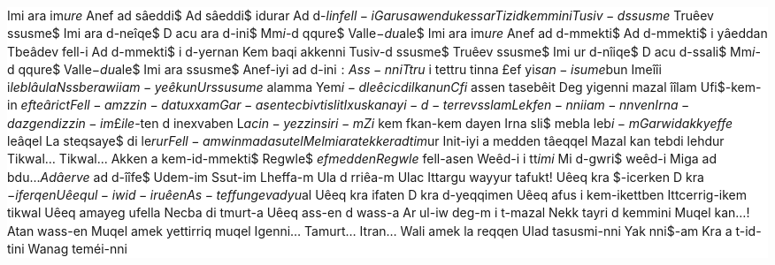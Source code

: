 Imi ara im$ure$
Anef ad sâeddi$
Ad sâeddi$ idurar
Ad d-$lin fell-i
Gar usawen d ukessar
Tizi d kemmini Tusiv-d ssusme$ Truêev ssusme$
Imi ara d-neîqe$
D acu ara d-ini$ Mm$i$-d qqure$ Valle$-d u$ale$
Imi ara im$ure$
Anef ad d-mmekti$
Ad d-mmekti$ i yâeddan Tbeâdev fell-i
Ad d-mmekti$ i d-yernan
Kem baqi akkenni Tusiv-d ssusme$ Truêev ssusme$
Imi ur d-nîiqe$
D acu d-ssali$ Mm$i$-d qqure$ Valle$-d u$ale$
Imi ara ssusme$
Anef-iyi ad d-ini$: Ass-nni
Ttru$ i tettru tinna
£ef yi$san-is ume$bun
Imeîîi i$leb lâula
N ssber a wi i am-yeêkun
Ur ssusume$ alamma
Yem$i-d leêcic di lkanun
Cfi$ assen tasebêit
Deg yigenni mazal îîlam
Ufi$-kem-in $ef teârict
Fell-am zzin-d at uxxam
Gar-asen tecbiv tislit
Ixus kan a yi-d-terrev sslam
Lekfen-nni i am-nnven
Irna-d azgen di zzin-im
£ile$-ten d inexvaben
L$aci n-yezzin s iri-m
Zi$ kem fkan-kem dayen
Irna sli$ mebla leb$i-m
Gar wid akk yeffe$ leâqel
La steqsaye$ di le$rur
Fell-am win ma d asutel
Melmi ara tekker ad tim$ur
Init-iyi a medden tâeqqel
Mazal kan tebdi lehdur Tikwal… Tikwal...
Akken a kem-id-mmekti$
Regwle$ $ef medden Regwle$ fell-asen
Weêd-i i tt$imi$
Mi d-gwri$ weêd-i
Miga ad bdu$...
Ad âerve$ ad d-îîfe$ Udem-im Ssut-im Lheffa-m
Ula d rriêa-m Ulac
Ittargu wayyur tafukt!
Uêeq kra $-icerken
D kra $-iferqen
Uêeq ul-iw i d-iruêen
A s-teffungev ad yu$al
Uêeq kra ifaten
D kra d-yeqqimen
Uêeq afus i kem-ikettben Ittcerrig-ikem tikwal
Uêeq amayeg ufella
Necba di tmurt-a
Uêeq ass-en d wass-a
Ar ul-iw deg-m i t-mazal
Nekk tayri d kemmini Muqel kan…! Atan wass-en
Muqel amek yettirriq muqel Igenni… Tamurt… Itran…
Wali amek la reqqen Ulad tasusmi-nni Yak nni$-am
Kra a t-id-tini Wanag teméi-nni